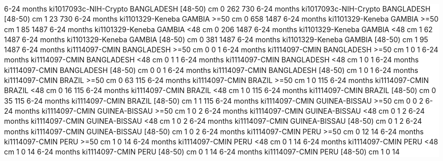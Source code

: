 6-24 months   ki1017093c-NIH-Crypto      BANGLADESH                     [48-50) cm          0      262     730
6-24 months   ki1017093c-NIH-Crypto      BANGLADESH                     [48-50) cm          1       23     730
6-24 months   ki1101329-Keneba           GAMBIA                         >=50 cm             0      658    1487
6-24 months   ki1101329-Keneba           GAMBIA                         >=50 cm             1       85    1487
6-24 months   ki1101329-Keneba           GAMBIA                         <48 cm              0      206    1487
6-24 months   ki1101329-Keneba           GAMBIA                         <48 cm              1       62    1487
6-24 months   ki1101329-Keneba           GAMBIA                         [48-50) cm          0      381    1487
6-24 months   ki1101329-Keneba           GAMBIA                         [48-50) cm          1       95    1487
6-24 months   ki1114097-CMIN             BANGLADESH                     >=50 cm             0        0       1
6-24 months   ki1114097-CMIN             BANGLADESH                     >=50 cm             1        0       1
6-24 months   ki1114097-CMIN             BANGLADESH                     <48 cm              0        1       1
6-24 months   ki1114097-CMIN             BANGLADESH                     <48 cm              1        0       1
6-24 months   ki1114097-CMIN             BANGLADESH                     [48-50) cm          0        0       1
6-24 months   ki1114097-CMIN             BANGLADESH                     [48-50) cm          1        0       1
6-24 months   ki1114097-CMIN             BRAZIL                         >=50 cm             0       63     115
6-24 months   ki1114097-CMIN             BRAZIL                         >=50 cm             1        0     115
6-24 months   ki1114097-CMIN             BRAZIL                         <48 cm              0       16     115
6-24 months   ki1114097-CMIN             BRAZIL                         <48 cm              1        0     115
6-24 months   ki1114097-CMIN             BRAZIL                         [48-50) cm          0       35     115
6-24 months   ki1114097-CMIN             BRAZIL                         [48-50) cm          1        1     115
6-24 months   ki1114097-CMIN             GUINEA-BISSAU                  >=50 cm             0        0       2
6-24 months   ki1114097-CMIN             GUINEA-BISSAU                  >=50 cm             1        0       2
6-24 months   ki1114097-CMIN             GUINEA-BISSAU                  <48 cm              0        1       2
6-24 months   ki1114097-CMIN             GUINEA-BISSAU                  <48 cm              1        0       2
6-24 months   ki1114097-CMIN             GUINEA-BISSAU                  [48-50) cm          0        1       2
6-24 months   ki1114097-CMIN             GUINEA-BISSAU                  [48-50) cm          1        0       2
6-24 months   ki1114097-CMIN             PERU                           >=50 cm             0       12      14
6-24 months   ki1114097-CMIN             PERU                           >=50 cm             1        0      14
6-24 months   ki1114097-CMIN             PERU                           <48 cm              0        1      14
6-24 months   ki1114097-CMIN             PERU                           <48 cm              1        0      14
6-24 months   ki1114097-CMIN             PERU                           [48-50) cm          0        1      14
6-24 months   ki1114097-CMIN             PERU                           [48-50) cm          1        0      14